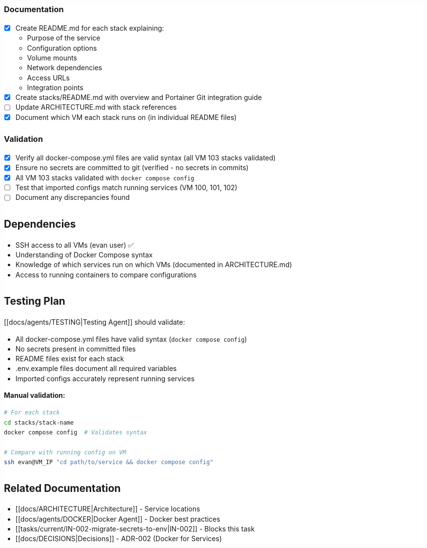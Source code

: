 ### Documentation
- [x] Create README.md for each stack explaining:
  - Purpose of the service
  - Configuration options
  - Volume mounts
  - Network dependencies
  - Access URLs
  - Integration points
- [x] Create stacks/README.md with overview and Portainer Git integration guide
- [ ] Update ARCHITECTURE.md with stack references
- [x] Document which VM each stack runs on (in individual README files)

### Validation
- [x] Verify all docker-compose.yml files are valid syntax (all VM 103 stacks validated)
- [x] Ensure no secrets are committed to git (verified - no secrets in commits)
- [x] All VM 103 stacks validated with `docker compose config`
- [ ] Test that imported configs match running services (VM 100, 101, 102)
- [ ] Document any discrepancies found

## Dependencies

- SSH access to all VMs (evan user) ✅
- Understanding of Docker Compose syntax
- Knowledge of which services run on which VMs (documented in ARCHITECTURE.md)
- Access to running containers to compare configurations

## Testing Plan

[[docs/agents/TESTING|Testing Agent]] should validate:
- All docker-compose.yml files have valid syntax (`docker compose config`)
- No secrets present in committed files
- README files exist for each stack
- .env.example files document all required variables
- Imported configs accurately represent running services

**Manual validation:**
```bash
# For each stack
cd stacks/stack-name
docker compose config  # Validates syntax

# Compare with running config on VM
ssh evan@VM_IP "cd path/to/service && docker compose config"
```

## Related Documentation

- [[docs/ARCHITECTURE|Architecture]] - Service locations
- [[docs/agents/DOCKER|Docker Agent]] - Docker best practices
- [[tasks/current/IN-002-migrate-secrets-to-env|IN-002]] - Blocks this task
- [[docs/DECISIONS|Decisions]] - ADR-002 (Docker for Services)
